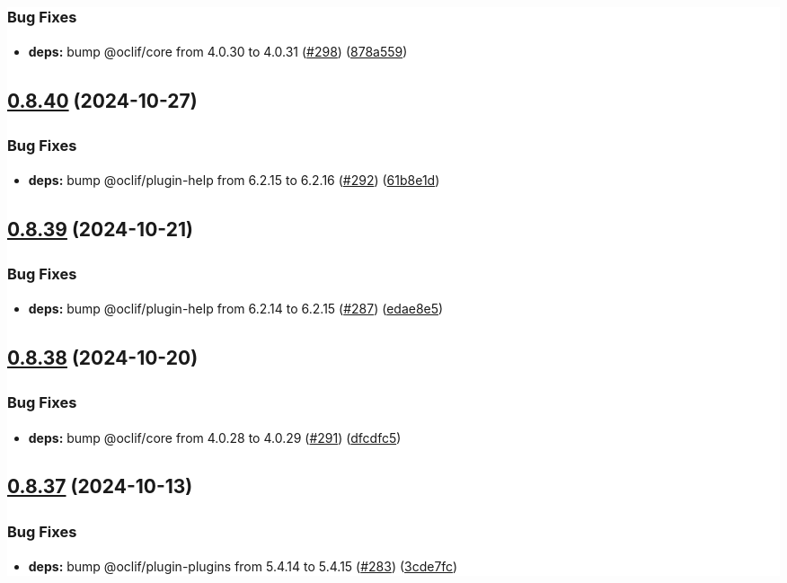 
### Bug Fixes

* **deps:** bump @oclif/core from 4.0.30 to 4.0.31 ([#298](https://github.com/oclif/plugin-test-esm-1/issues/298)) ([878a559](https://github.com/oclif/plugin-test-esm-1/commit/878a559146f1e68ca484b4ee959d7f9d448b4fca))



## [0.8.40](https://github.com/oclif/plugin-test-esm-1/compare/0.8.39...0.8.40) (2024-10-27)


### Bug Fixes

* **deps:** bump @oclif/plugin-help from 6.2.15 to 6.2.16 ([#292](https://github.com/oclif/plugin-test-esm-1/issues/292)) ([61b8e1d](https://github.com/oclif/plugin-test-esm-1/commit/61b8e1dbd467ecdb3ab02fd4599d35f6472bfe6e))



## [0.8.39](https://github.com/oclif/plugin-test-esm-1/compare/0.8.38...0.8.39) (2024-10-21)


### Bug Fixes

* **deps:** bump @oclif/plugin-help from 6.2.14 to 6.2.15 ([#287](https://github.com/oclif/plugin-test-esm-1/issues/287)) ([edae8e5](https://github.com/oclif/plugin-test-esm-1/commit/edae8e52b7371e79c0bc6d88c26db62eb8ca7ee5))



## [0.8.38](https://github.com/oclif/plugin-test-esm-1/compare/0.8.37...0.8.38) (2024-10-20)


### Bug Fixes

* **deps:** bump @oclif/core from 4.0.28 to 4.0.29 ([#291](https://github.com/oclif/plugin-test-esm-1/issues/291)) ([dfcdfc5](https://github.com/oclif/plugin-test-esm-1/commit/dfcdfc539262b901c70708c93dbac7eb0101cc1a))



## [0.8.37](https://github.com/oclif/plugin-test-esm-1/compare/0.8.36...0.8.37) (2024-10-13)


### Bug Fixes

* **deps:** bump @oclif/plugin-plugins from 5.4.14 to 5.4.15 ([#283](https://github.com/oclif/plugin-test-esm-1/issues/283)) ([3cde7fc](https://github.com/oclif/plugin-test-esm-1/commit/3cde7fc72d006759177ed2adb5028394563f777b))

